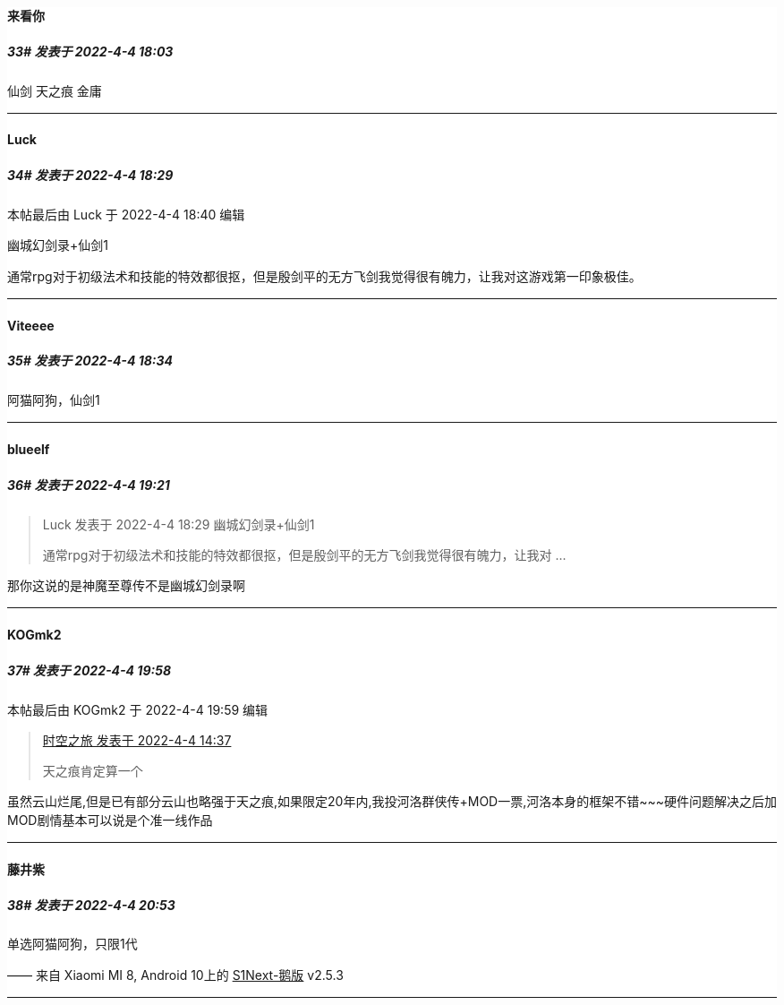 ####  来看你  
##### 33#       发表于 2022-4-4 18:03

仙剑 天之痕 金庸

*****

####  Luck  
##### 34#       发表于 2022-4-4 18:29

 本帖最后由 Luck 于 2022-4-4 18:40 编辑 

幽城幻剑录+仙剑1

通常rpg对于初级法术和技能的特效都很抠，但是殷剑平的无方飞剑我觉得很有魄力，让我对这游戏第一印象极佳。

*****

####  Viteeee  
##### 35#       发表于 2022-4-4 18:34

阿猫阿狗，仙剑1

*****

####  blueelf  
##### 36#       发表于 2022-4-4 19:21

<blockquote>Luck 发表于 2022-4-4 18:29
幽城幻剑录+仙剑1

通常rpg对于初级法术和技能的特效都很抠，但是殷剑平的无方飞剑我觉得很有魄力，让我对 ...</blockquote>
那你这说的是神魔至尊传不是幽城幻剑录啊

*****

####  KOGmk2  
##### 37#       发表于 2022-4-4 19:58

 本帖最后由 KOGmk2 于 2022-4-4 19:59 编辑 
<blockquote><a href="httphttps://bbs.saraba1st.com/2b/forum.php?mod=redirect&amp;goto=findpost&amp;pid=55309776&amp;ptid=2062422" target="_blank">时空之旅 发表于 2022-4-4 14:37</a>

天之痕肯定算一个</blockquote>
虽然云山烂尾,但是已有部分云山也略强于天之痕,如果限定20年内,我投河洛群侠传+MOD一票,河洛本身的框架不错~~~硬件问题解决之后加MOD剧情基本可以说是个准一线作品

*****

####  藤井紫  
##### 38#       发表于 2022-4-4 20:53

单选阿猫阿狗，只限1代

—— 来自 Xiaomi MI 8, Android 10上的 [S1Next-鹅版](https://github.com/ykrank/S1-Next/releases) v2.5.3

*****
